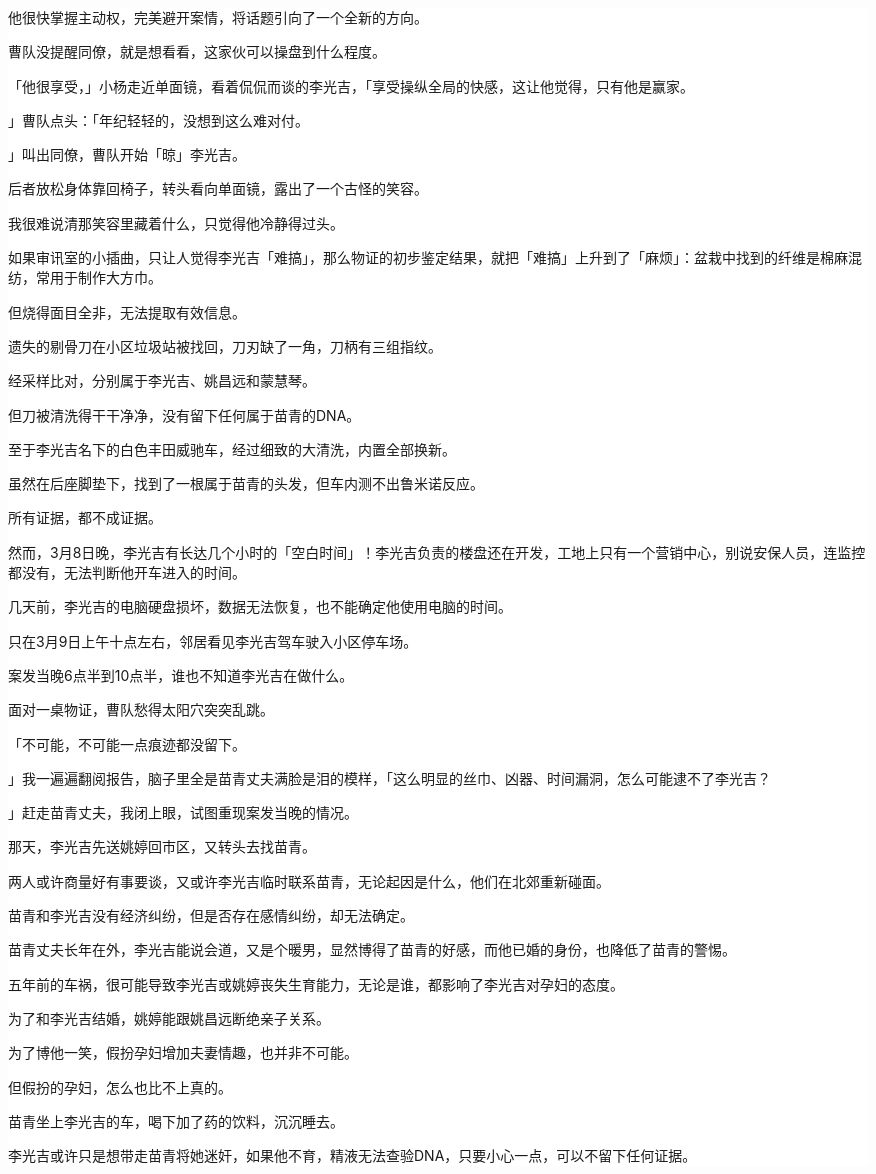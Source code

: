 他很快掌握主动权，完美避开案情，将话题引向了一个全新的方向。

曹队没提醒同僚，就是想看看，这家伙可以操盘到什么程度。

「他很享受，」小杨走近单面镜，看着侃侃而谈的李光吉，「享受操纵全局的快感，这让他觉得，只有他是赢家。

」曹队点头：「年纪轻轻的，没想到这么难对付。

」叫出同僚，曹队开始「晾」李光吉。

后者放松身体靠回椅子，转头看向单面镜，露出了一个古怪的笑容。

我很难说清那笑容里藏着什么，只觉得他冷静得过头。

如果审讯室的小插曲，只让人觉得李光吉「难搞」，那么物证的初步鉴定结果，就把「难搞」上升到了「麻烦」：盆栽中找到的纤维是棉麻混纺，常用于制作大方巾。

但烧得面目全非，无法提取有效信息。

遗失的剔骨刀在小区垃圾站被找回，刀刃缺了一角，刀柄有三组指纹。

经采样比对，分别属于李光吉、姚昌远和蒙慧琴。

但刀被清洗得干干净净，没有留下任何属于苗青的DNA。

至于李光吉名下的白色丰田威驰车，经过细致的大清洗，内置全部换新。

虽然在后座脚垫下，找到了一根属于苗青的头发，但车内测不出鲁米诺反应。

所有证据，都不成证据。

然而，3月8日晚，李光吉有长达几个小时的「空白时间」！李光吉负责的楼盘还在开发，工地上只有一个营销中心，别说安保人员，连监控都没有，无法判断他开车进入的时间。

几天前，李光吉的电脑硬盘损坏，数据无法恢复，也不能确定他使用电脑的时间。

只在3月9日上午十点左右，邻居看见李光吉驾车驶入小区停车场。

案发当晚6点半到10点半，谁也不知道李光吉在做什么。

面对一桌物证，曹队愁得太阳穴突突乱跳。

「不可能，不可能一点痕迹都没留下。

」我一遍遍翻阅报告，脑子里全是苗青丈夫满脸是泪的模样，「这么明显的丝巾、凶器、时间漏洞，怎么可能逮不了李光吉？

」赶走苗青丈夫，我闭上眼，试图重现案发当晚的情况。

那天，李光吉先送姚婷回市区，又转头去找苗青。

两人或许商量好有事要谈，又或许李光吉临时联系苗青，无论起因是什么，他们在北郊重新碰面。

苗青和李光吉没有经济纠纷，但是否存在感情纠纷，却无法确定。

苗青丈夫长年在外，李光吉能说会道，又是个暖男，显然博得了苗青的好感，而他已婚的身份，也降低了苗青的警惕。

五年前的车祸，很可能导致李光吉或姚婷丧失生育能力，无论是谁，都影响了李光吉对孕妇的态度。

为了和李光吉结婚，姚婷能跟姚昌远断绝亲子关系。

为了博他一笑，假扮孕妇增加夫妻情趣，也并非不可能。

但假扮的孕妇，怎么也比不上真的。

苗青坐上李光吉的车，喝下加了药的饮料，沉沉睡去。

李光吉或许只是想带走苗青将她迷奸，如果他不育，精液无法查验DNA，只要小心一点，可以不留下任何证据。
